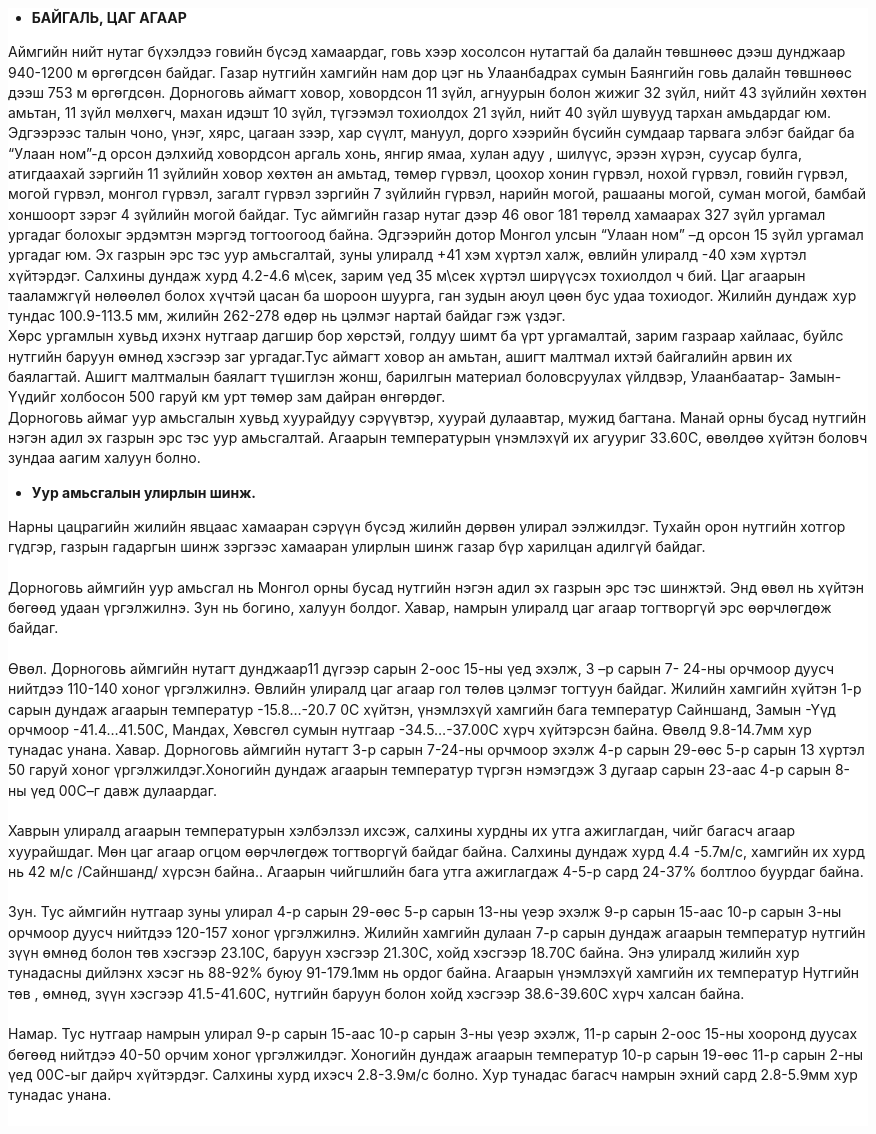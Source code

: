 - **БАЙГАЛЬ, ЦАГ АГААР**

Аймгийн нийт нутаг бүхэлдээ говийн бүсэд хамаардаг, говь хээр хосолсон нутагтай ба далайн төвшнөөс дээш дунджаар 940-1200 м өргөгдсөн байдаг. Газар нутгийн хамгийн нам дор цэг нь Улаанбадрах сумын Баянгийн говь далайн төвшнөөс дээш 753 м өргөгдсөн. Дорноговь аймагт ховор, ховордсон 11 зүйл, агнуурын болон жижиг 32 зүйл, нийт 43 зүйлийн хөхтөн амьтан, 11 зүйл мөлхөгч, махан идэшт 10 зүйл, түгээмэл тохиолдох 21 зүйл, нийт 40 зүйл шувууд тархан амьдардаг юм. Эдгээрээс талын чоно, үнэг, хярс, цагаан зээр, хар сүүлт, мануул, дорго хээрийн бүсийн сумдаар тарвага элбэг байдаг ба “Улаан ном”-д орсон дэлхийд ховордсон аргаль хонь, янгир ямаа, хулан адуу , шилүүс, эрээн хүрэн, суусар булга, атигдаахай зэргийн 11 зүйлийн ховор хөхтөн ан амьтад, төмөр гүрвэл, цоохор хонин гүрвэл, нохой гүрвэл, говийн гүрвэл, могой гүрвэл, монгол гүрвэл, загалт гүрвэл зэргийн 7 зүйлийн гүрвэл, нарийн могой, рашааны могой, суман могой, бамбай хоншоорт зэрэг 4 зүйлийн могой байдаг. Тус аймгийн газар нутаг дээр 46 овог 181 төрөлд хамаарах 327 зүйл ургамал ургадаг болохыг эрдэмтэн мэргэд тогтоогоод байна. Эдгээрийн дотор Монгол улсын “Улаан ном” –д орсон 15 зүйл ургамал ургадаг юм. Эх газрын эрс тэс уур амьсгалтай, зуны улиралд +41 хэм хүртэл халж, өвлийн улиралд -40 хэм хүртэл хүйтэрдэг. Салхины дундаж хурд 4.2-4.6 м\сек, зарим үед 35 м\сек хүртэл ширүүсэх тохиолдол ч бий. Цаг агаарын тааламжгүй нөлөөлөл болох хүчтэй цасан ба шороон шуурга, ган зудын аюул цөөн бус удаа тохиодог. Жилийн дундаж хур тундас 100.9-113.5 мм, жилийн 262-278 өдөр нь цэлмэг нартай байдаг гэж үздэг. <br>
Хөрс ургамлын хувьд ихэнх нутгаар дагшир бор хөрстэй, голдуу шимт ба үрт ургамалтай, зарим газраар хайлаас, буйлс нутгийн баруун өмнөд хэсгээр заг ургадаг.Тус аймагт ховор ан амьтан, ашигт малтмал ихтэй байгалийн арвин их баялагтай. Ашигт малтмалын баялагт түшиглэн жонш, барилгын материал боловсруулах үйлдвэр, Улаанбаатар- Замын-Үүдийг холбосон 500 гаруй  км урт  төмөр зам дайран өнгөрдөг. <br>
Дорноговь аймаг  уур амьсгалын  хувьд хуурайдуу сэрүүвтэр,  хуурай дулаавтар, мужид багтана.   Манай орны бусад нутгийн нэгэн адил эх газрын эрс тэс уур амьсгалтай. Агаарын температурын  үнэмлэхүй их агууриг 33.60С, өвөлдөө  хүйтэн боловч  зундаа аагим халуун болно. <br>

- **Уур амьсгалын улирлын шинж.**

Нарны цацрагийн жилийн явцаас хамааран сэрүүн бүсэд жилийн дөрвөн улирал ээлжилдэг. Тухайн орон нутгийн хотгор гүдгэр, газрын гадаргын шинж зэргээс хамааран улирлын шинж газар бүр харилцан адилгүй байдаг.<br>
<br>
Дорноговь аймгийн уур амьсгал нь Монгол орны бусад нутгийн нэгэн адил эх газрын эрс тэс шинжтэй. Энд өвөл нь  хүйтэн бөгөөд удаан үргэлжилнэ. Зун нь богино, халуун болдог. Хавар, намрын улиралд цаг агаар тогтворгүй эрс өөрчлөгдөж байдаг. <br>
     <br>
Өвөл.  Дорноговь аймгийн нутагт дунджаар11 дүгээр сарын 2-оос 15-ны үед эхэлж, 3 –р сарын 7- 24-ны орчмоор дуусч нийтдээ 110-140 хоног үргэлжилнэ. Өвлийн улиралд цаг агаар гол төлөв цэлмэг тогтуун байдаг. Жилийн хамгийн хүйтэн 1-р сарын дундаж агаарын температур -15.8…-20.7 0С  хүйтэн, үнэмлэхүй хамгийн бага температур Сайншанд, Замын -Үүд орчмоор -41.4…41.50С, Мандах, Хөвсгөл сумын нутгаар -34.5…-37.00С хүрч хүйтэрсэн байна. Өвөлд 9.8-14.7мм хур тунадас унана.
Хавар.  Дорноговь аймгийн нутагт  3-р сарын 7-24-ны орчмоор эхэлж 4-р сарын 29-өөс 5-р сарын 13 хүртэл 50 гаруй хоног үргэлжилдэг.Хоногийн дундаж агаарын температур түргэн нэмэгдэж  3 дугаар сарын 23-аас 4-р сарын 8-ны үед  00С–г давж дулаардаг. <br>
            <br>
Хаврын улиралд агаарын температурын хэлбэлзэл ихсэж, салхины хурдны их утга ажиглагдан, чийг багасч агаар хуурайшдаг. Мөн цаг агаар огцом өөрчлөгдөж тогтворгүй байдаг байна. Салхины дундаж хурд 4.4 -5.7м/с, хамгийн их хурд нь 42 м/с  /Сайншанд/ хүрсэн байна..  Агаарын чийгшлийн бага утга ажиглагдаж  4-5-р сард 24-37%  болтлоо буурдаг байна.<br>
          <br>
Зун. Тус аймгийн нутгаар  зуны улирал 4-р сарын 29-өөс 5-р сарын 13-ны үеэр эхэлж 9-р сарын 15-аас 10-р сарын 3-ны орчмоор дуусч нийтдээ 120-157 хоног үргэлжилнэ. Жилийн хамгийн дулаан 7-р сарын дундаж агаарын температур нутгийн зүүн өмнөд болон төв хэсгээр 23.10С, баруун хэсгээр 21.30С, хойд хэсгээр 18.70С байна. Энэ улиралд  жилийн хур тунадасны  дийлэнх хэсэг нь  88-92% буюу 91-179.1мм нь ордог байна.  Агаарын үнэмлэхүй хамгийн их температур  Нутгийн төв , өмнөд,  зүүн хэсгээр 41.5-41.60С, нутгийн баруун болон хойд хэсгээр 38.6-39.60С хүрч халсан байна. <br>
<br>
Намар. Тус нутгаар намрын улирал 9-р сарын 15-аас 10-р сарын 3-ны үеэр эхэлж, 11-р сарын 2-оос 15-ны хооронд дуусах бөгөөд нийтдээ 40-50 орчим хоног үргэлжилдэг. Хоногийн дундаж агаарын температур 10-р сарын 19-өөс 11-р сарын 2-ны үед 00С-ыг дайрч хүйтэрдэг. Салхины хурд ихэсч 2.8-3.9м/с  болно.  Хур тунадас багасч намрын эхний сард 2.8-5.9мм  хур тунадас унана. <br>
<br>

